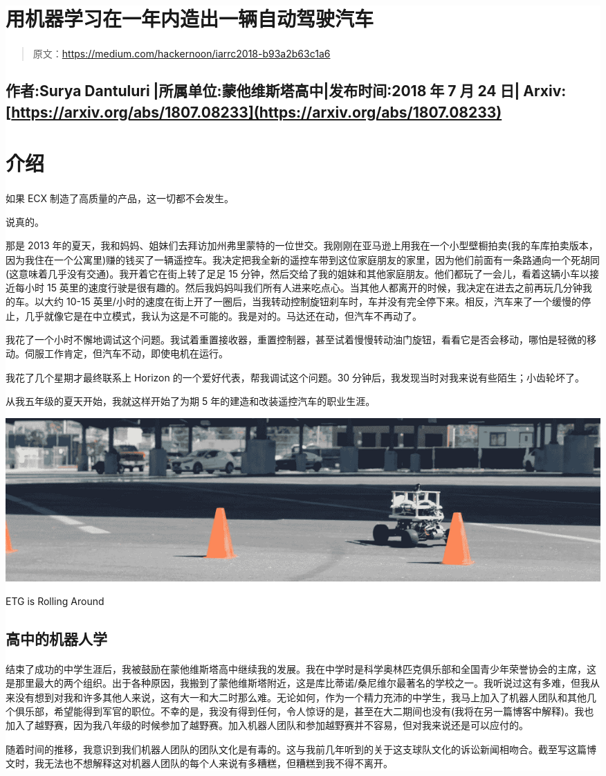 # 用机器学习在一年内造出一辆自动驾驶汽车

> 原文：<https://medium.com/hackernoon/iarrc2018-b93a2b63c1a6>

## 作者:Surya Dantuluri |所属单位:蒙他维斯塔高中|发布时间:2018 年 7 月 24 日| Arxiv:[https://arxiv.org/abs/1807.08233](https://arxiv.org/abs/1807.08233)

# 介绍

如果 ECX 制造了高质量的产品，这一切都不会发生。

说真的。

那是 2013 年的夏天，我和妈妈、姐妹们去拜访加州弗里蒙特的一位世交。我刚刚在亚马逊上用我在一个小型壁橱拍卖(我的车库拍卖版本，因为我住在一个公寓里)赚的钱买了一辆遥控车。我决定把我全新的遥控车带到这位家庭朋友的家里，因为他们前面有一条路通向一个死胡同(这意味着几乎没有交通)。我开着它在街上转了足足 15 分钟，然后交给了我的姐妹和其他家庭朋友。他们都玩了一会儿，看着这辆小车以接近每小时 15 英里的速度行驶是很有趣的。然后我妈妈叫我们所有人进来吃点心。当其他人都离开的时候，我决定在进去之前再玩几分钟我的车。以大约 10-15 英里/小时的速度在街上开了一圈后，当我转动控制旋钮刹车时，车并没有完全停下来。相反，汽车来了一个缓慢的停止，几乎就像它是在中立模式，我认为这是不可能的。我是对的。马达还在动，但汽车不再动了。

我花了一个小时不懈地调试这个问题。我试着重置接收器，重置控制器，甚至试着慢慢转动油门旋钮，看看它是否会移动，哪怕是轻微的移动。伺服工作肯定，但汽车不动，即使电机在运行。

我花了几个星期才最终联系上 Horizon 的一个爱好代表，帮我调试这个问题。30 分钟后，我发现当时对我来说有些陌生；小齿轮坏了。

从我五年级的夏天开始，我就这样开始了为期 5 年的建造和改装遥控汽车的职业生涯。

![](img/6faae026a78fb2ec08dd52cac4fc311a.png)

ETG is Rolling Around

## 高中的机器人学

结束了成功的中学生涯后，我被鼓励在蒙他维斯塔高中继续我的发展。我在中学时是科学奥林匹克俱乐部和全国青少年荣誉协会的主席，这是那里最大的两个组织。出于各种原因，我搬到了蒙他维斯塔附近，这是库比蒂诺/桑尼维尔最著名的学校之一。我听说过这有多难，但我从来没有想到对我和许多其他人来说，这有大一和大二时那么难。无论如何，作为一个精力充沛的中学生，我马上加入了机器人团队和其他几个俱乐部，希望能得到军官的职位。不幸的是，我没有得到任何，令人惊讶的是，甚至在大二期间也没有(我将在另一篇博客中解释)。我也加入了越野赛，因为我八年级的时候参加了越野赛。加入机器人团队和参加越野赛并不容易，但对我来说还是可以应付的。

随着时间的推移，我意识到我们机器人团队的团队文化是有毒的。这与我前几年听到的关于这支球队文化的诉讼新闻相吻合。截至写这篇博文时，我无法也不想解释这对机器人团队的每个人来说有多糟糕，但糟糕到我不得不离开。
